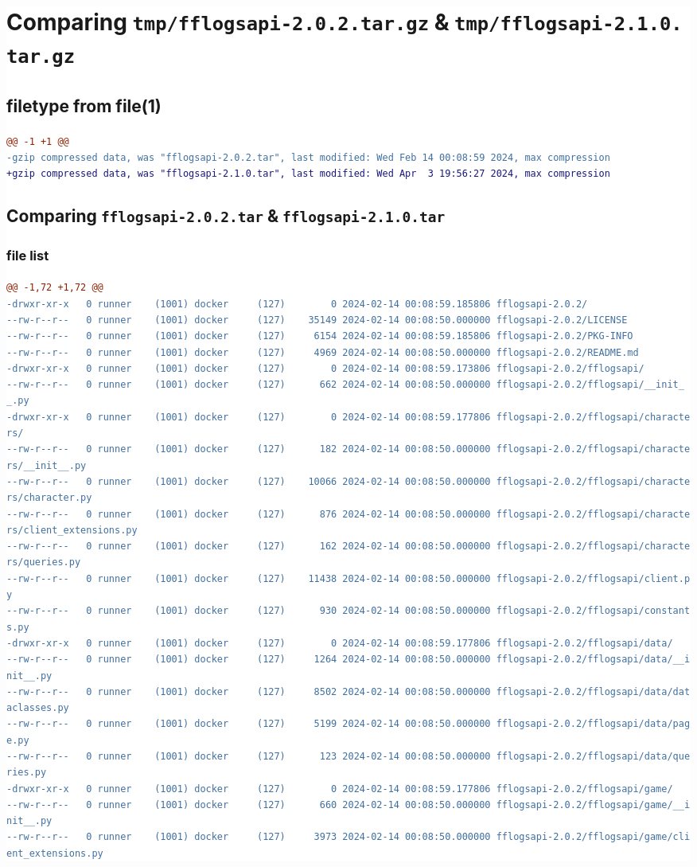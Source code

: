 # Comparing `tmp/fflogsapi-2.0.2.tar.gz` & `tmp/fflogsapi-2.1.0.tar.gz`

## filetype from file(1)

```diff
@@ -1 +1 @@
-gzip compressed data, was "fflogsapi-2.0.2.tar", last modified: Wed Feb 14 00:08:59 2024, max compression
+gzip compressed data, was "fflogsapi-2.1.0.tar", last modified: Wed Apr  3 19:56:27 2024, max compression
```

## Comparing `fflogsapi-2.0.2.tar` & `fflogsapi-2.1.0.tar`

### file list

```diff
@@ -1,72 +1,72 @@
-drwxr-xr-x   0 runner    (1001) docker     (127)        0 2024-02-14 00:08:59.185806 fflogsapi-2.0.2/
--rw-r--r--   0 runner    (1001) docker     (127)    35149 2024-02-14 00:08:50.000000 fflogsapi-2.0.2/LICENSE
--rw-r--r--   0 runner    (1001) docker     (127)     6154 2024-02-14 00:08:59.185806 fflogsapi-2.0.2/PKG-INFO
--rw-r--r--   0 runner    (1001) docker     (127)     4969 2024-02-14 00:08:50.000000 fflogsapi-2.0.2/README.md
-drwxr-xr-x   0 runner    (1001) docker     (127)        0 2024-02-14 00:08:59.173806 fflogsapi-2.0.2/fflogsapi/
--rw-r--r--   0 runner    (1001) docker     (127)      662 2024-02-14 00:08:50.000000 fflogsapi-2.0.2/fflogsapi/__init__.py
-drwxr-xr-x   0 runner    (1001) docker     (127)        0 2024-02-14 00:08:59.177806 fflogsapi-2.0.2/fflogsapi/characters/
--rw-r--r--   0 runner    (1001) docker     (127)      182 2024-02-14 00:08:50.000000 fflogsapi-2.0.2/fflogsapi/characters/__init__.py
--rw-r--r--   0 runner    (1001) docker     (127)    10066 2024-02-14 00:08:50.000000 fflogsapi-2.0.2/fflogsapi/characters/character.py
--rw-r--r--   0 runner    (1001) docker     (127)      876 2024-02-14 00:08:50.000000 fflogsapi-2.0.2/fflogsapi/characters/client_extensions.py
--rw-r--r--   0 runner    (1001) docker     (127)      162 2024-02-14 00:08:50.000000 fflogsapi-2.0.2/fflogsapi/characters/queries.py
--rw-r--r--   0 runner    (1001) docker     (127)    11438 2024-02-14 00:08:50.000000 fflogsapi-2.0.2/fflogsapi/client.py
--rw-r--r--   0 runner    (1001) docker     (127)      930 2024-02-14 00:08:50.000000 fflogsapi-2.0.2/fflogsapi/constants.py
-drwxr-xr-x   0 runner    (1001) docker     (127)        0 2024-02-14 00:08:59.177806 fflogsapi-2.0.2/fflogsapi/data/
--rw-r--r--   0 runner    (1001) docker     (127)     1264 2024-02-14 00:08:50.000000 fflogsapi-2.0.2/fflogsapi/data/__init__.py
--rw-r--r--   0 runner    (1001) docker     (127)     8502 2024-02-14 00:08:50.000000 fflogsapi-2.0.2/fflogsapi/data/dataclasses.py
--rw-r--r--   0 runner    (1001) docker     (127)     5199 2024-02-14 00:08:50.000000 fflogsapi-2.0.2/fflogsapi/data/page.py
--rw-r--r--   0 runner    (1001) docker     (127)      123 2024-02-14 00:08:50.000000 fflogsapi-2.0.2/fflogsapi/data/queries.py
-drwxr-xr-x   0 runner    (1001) docker     (127)        0 2024-02-14 00:08:59.177806 fflogsapi-2.0.2/fflogsapi/game/
--rw-r--r--   0 runner    (1001) docker     (127)      660 2024-02-14 00:08:50.000000 fflogsapi-2.0.2/fflogsapi/game/__init__.py
--rw-r--r--   0 runner    (1001) docker     (127)     3973 2024-02-14 00:08:50.000000 fflogsapi-2.0.2/fflogsapi/game/client_extensions.py
```